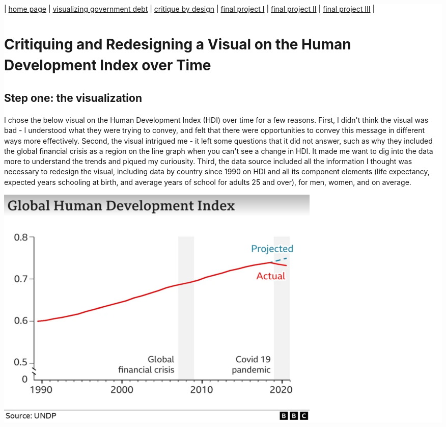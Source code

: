 | [home page](https://sarah1giordano.github.io/Giordano-Data-Viz/) | [visualizing government debt](visualizing-government-debt) | [critique by design](critique-by-design) | [final project I](final-project-part-one) | [final project II](final-project-part-two) | [final project III](final-project-part-three) |
 
# Critiquing and Redesigning a Visual on the Human Development Index over Time

## Step one: the visualization

I chose the below visual on the Human Development Index (HDI) over time for a few reasons. First, I didn't think the visual was bad - I understood what they were trying to convey, and felt that there were opportunities to convey this message in different ways more effectively. Second, the visual intrigued me - it left some questions that it did not answer, such as why they included the global financial crisis as a region on the line graph when you can't see a change in HDI. It made me want to dig into the data more to understand the trends and piqued my curiousity. Third, the data source included all the information I thought was necessary to redesign the visual, including data by country since 1990 on HDI and all its component elements (life expectancy, expected years schooling at birth, and average years of school for adults 25 and over), for men, women, and on average.

<img src="HDI Original.png" width="600"/>
